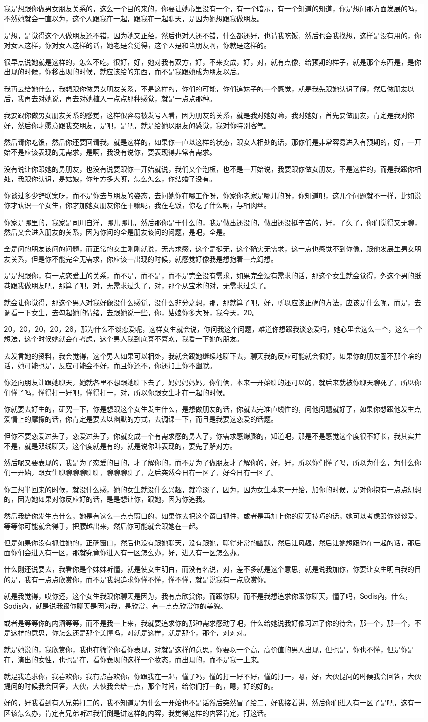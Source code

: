 我是想跟你做男女朋友关系的，这么一个目的来的，你要让她心里没有一个，有一个暗示，有一个知道的知道，你是想问那方面发展的吗，不然她就会一直以为，这个人跟我在一起，跟我在一起聊天，是因为她想跟我做朋友。

是想，是觉得这个人做朋友还不错，因为她又正经，然后也对人还不错，什么都还好，也请我吃饭，然后也会我找想，这样是没有用的，你对女人这样，你对女人这样的话，她老是会觉得，这个人是和当朋友啊，你就是这样的。

很早点说她就是这样的，怎么不吃，很好，好，她对我有双方，好，不来变成，好，对，就有点像，给预期的样子，就是那个东西是，是你出现的时候，你移出现的时候，就应该给的东西，而不是我跟她成为朋友以后。

我再去给她什么，我想跟你做男女朋友关系，不是这样的，你们的可能，你们追妹子的一个感觉，就是我先跟她认识了解，然后做朋友以后，我再去对她说，再去对她植入一点点那种感觉，就是一点点那种。

我要跟你做男女朋友关系的感觉，这样很容易被发号人看，因为朋友的关系，就是我对她好嘛，我对她好，首先要做朋友，肯定是我对你好，然后你才愿意跟我交朋友，是吧，是吧，就是给她以朋友的感觉，我对你特别客气。

然后请你吃饭，然后你还要回请我，就是这样的，如果你一直以这样的状态，跟女人相处的话，那你们是非常容易进入有预期的，好，一开始不是应该表现的无需求，是啊，我没有说你，要表现得非常有需求。

没有说让你跟她的男朋友，也没有说要跟你一开始就说，我们又个泡板，也不是一开始说，我要跟你做女朋友，不是这样的，而是我跟你相处，我跟你认识，是姑娘，你年方多大呀，怎么怎么，你结婚了没有。

你谈过多少辞联案呀，而不是你去与朋友的姿态，去问她你在哪工作呀，你家你老家是哪儿的呀，你知道吧，这几个问题就不一样，比如说你才认识一个女生，你才加她女朋友你在干嘛呢，我在吃饭，你吃了什么啊，与相肉丝。

你家是哪里的，我家是司川自洋，哪儿哪儿，然后那你是干什么的，我是做出还没的，做出还没挺辛苦的，好，了久了，你们觉得又无聊，然后又会进入朋友的关系，因为你问的全是朋友该问的问题，是吧，全是。

全是问的朋友该问的问题，而正常的女生刚刚就说，无需求感，这个是挺无，这个确实无需求，这一点也感觉不到你像，跟他发展生男女朋友关系，但是你不能完全无需求，你应该一出现的时候，就感觉好像我是想抱着一点幻想。

是是想跟你，有一点恋爱上的关系，而不是，而不是，而不是完全没有需求，如果完全没有需求的话，那这个女生就会觉得，外这个男的纸巷跟我做朋友吧，那算了吧，对，无需求过头了，对，那个从宝术的对，无需求过头了。

就会让你觉得，那这个男人对我好像没什么感觉，没什么非分之想，那，那就算了吧，好，所以应该正确的方法，应该是什么呢，而是，去调看一下女生，去勾起她的情绪，去跟她说一些，你，姑娘你多大呀，我今天，20。

20，20，20，20，26，那为什么不谈恋爱呢，这样女生就会说，你问我这个问题，难道你想跟我谈恋爱吗，她心里会这么一个，这么一个想法，这个时候她就会在考虑，这个男人我到底喜不喜欢，我看一下她的朋友。

去发言她的资料，我会觉得，这个男人如果可以相处，我就会跟她继续地聊下去，聊天我的反应可能就会很好，如果你的朋友圈不那个啥的话，她可能也是，反应可能会不好，而且你还不，你还加上你不幽默。

你还向朋友让跟她聊天，她就各里不想跟她聊下去了，妈妈妈妈妈，你们俩，本来一开始聊的还可以的，就后来就被你聊天聊死了，所以你们懂了吗，懂得打一好吧，懂得打一，对，所以你跟女生才在一起的时候。

你就要去好生的，研究一下，你是想跟这个女生发生什么，是想做朋友的话，你就去完准直线性的，问他问题就好了，如果你想跟他发生点爱情上的摩擦的话，你肯定是要去以幽默的方式，去调课一下，而且是我要这恋爱的话题。

但你不要恋爱过头了，恋爱过头了，你就变成一个有需求感的男人了，你需求感爆膨的，知道吧，那是不是感觉这个度很不好长，我其实并不是，就是双线聊天，这个度就是有的，就是说你叫表现的，要先了解对方。

然后呢又要表现的，我是为了恋爱的目的，才了解你的，而不是为了做朋友才了解你的，好，好，所以你们懂了吗，所以为什么，为什么你们一开始，跟女生聊聊聊聊聊聊，聊聊聊聊了，之后突然今日有一区了，好今日有一区了。

你三想半回来的时候，就没什么感，她的女生就没什么兴趣，就冷淡了，因为，因为女生本来一开始，加你的时候，是对你抱有一点点幻想的，因为她如果对你反应好的话，是是想让你，跟她，因为你追我。

然后我给你发生点什么，她是有这么一点点窗口的，如果你去把这个窗口抓住，或者是再加上你的聊天技巧的话，她可以考虑跟你谈谈爱，等等你可能就会得手，把腰越出来，然后你可能就会跟她在一起。

但是如果你没有抓住她的，正确窗口，然后也没有跟她聊天，没有跟她，聊得非常的幽默，然后让风趣，然后让她想跟你在一起的话，那后面你们会进入有一区，那就究竟你进入有一区怎么办，好，进入有一区怎么办。

什么刚还说要去，我看你是个妹妹听懂，就是使女生明白，而没有名说，对，差不多就是这个意思，就是说我加你，你要让女生明白我的目的是，我有一点点欣赏你，而不是我想追求你懂不懂，懂不懂，就是说我有一点欣赏你。

就是我觉得，哎你还，这个女生我跟你聊天是因为，我有点欣赏你，而跟你聊，而不是我想追求你跟你聊天，懂了吗，Sodis內，什么，Sodis內，就是说我跟你聊天是因为我，是欣赏，有一点点欣赏你的美貌。

或者是等等你的内涵等等，而不是我一上来，我就要追求你的那种需求感动了吧，什么给她说我好像习过了你的待会，那一个，那一个，不是这样的意思，你怎么还是那个美懂吗，对就是这样，就是那个，那个，对对对。

就是她说的，我欣赏你，我也在筛学你看你表现，对就是这样的意思，你要以一个高，高价值的男人出现，但也是，你也不懂，但是你是在，演出的女性，也也是在，看你表现的这样一个妆态，而出现的，而不是我一上来。

就是我追求你，我喜欢你，我有点喜欢你，你跟我在一起，懂了吗，懂的打一好不好，懂的打一，嗯，好，大伙提问的时候我会回答，大伙提问的时候我会回答，大伙，大伙我会给一点，那个时间，给你们打一的，嗯，好的好的。

好的，好我看到有人兄弟打二的，我不知道是为什么一开始也不是话然后突然冒了给二，好我接着讲，然后你们进入有一区了是吧，这有一区该怎么办，肯定有兄弟听过我们倒是讲这样的内容，我觉得这样的内容肯定，打这话。

